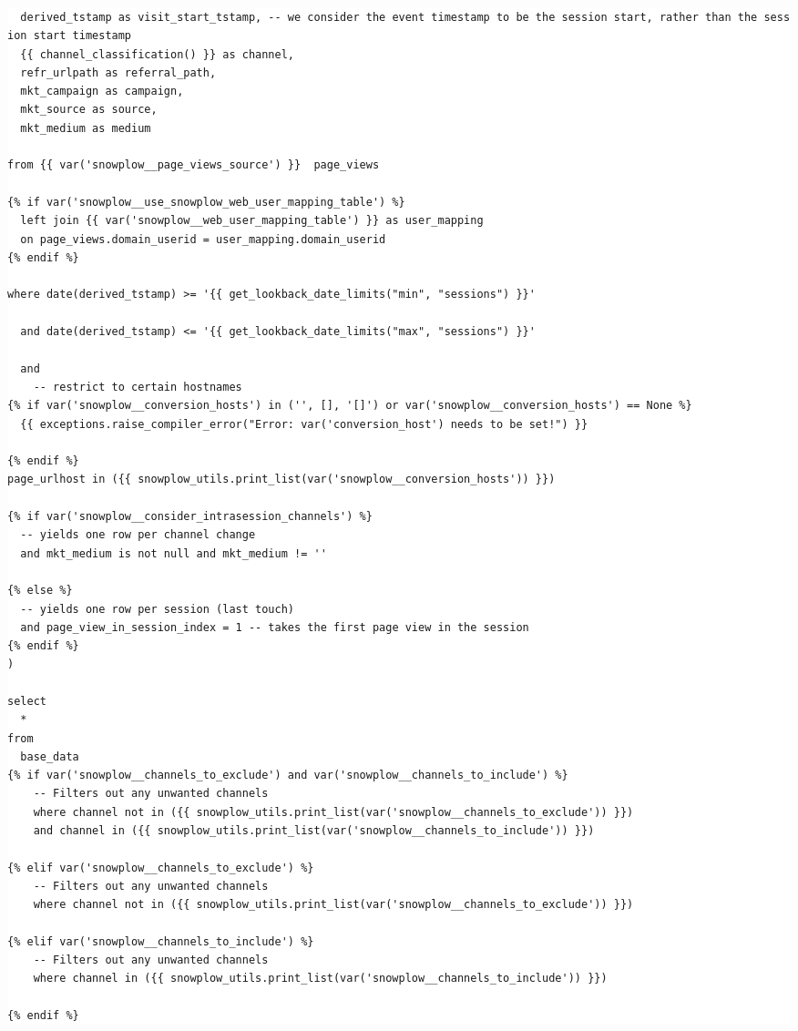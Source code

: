 ```jinja2
  derived_tstamp as visit_start_tstamp, -- we consider the event timestamp to be the session start, rather than the session start timestamp
  {{ channel_classification() }} as channel,
  refr_urlpath as referral_path,
  mkt_campaign as campaign,
  mkt_source as source,
  mkt_medium as medium

from {{ var('snowplow__page_views_source') }}  page_views

{% if var('snowplow__use_snowplow_web_user_mapping_table') %}
  left join {{ var('snowplow__web_user_mapping_table') }} as user_mapping
  on page_views.domain_userid = user_mapping.domain_userid
{% endif %}

where date(derived_tstamp) >= '{{ get_lookback_date_limits("min", "sessions") }}'

  and date(derived_tstamp) <= '{{ get_lookback_date_limits("max", "sessions") }}'

  and
    -- restrict to certain hostnames
{% if var('snowplow__conversion_hosts') in ('', [], '[]') or var('snowplow__conversion_hosts') == None %}
  {{ exceptions.raise_compiler_error("Error: var('conversion_host') needs to be set!") }}

{% endif %}
page_urlhost in ({{ snowplow_utils.print_list(var('snowplow__conversion_hosts')) }})

{% if var('snowplow__consider_intrasession_channels') %}
  -- yields one row per channel change
  and mkt_medium is not null and mkt_medium != ''

{% else %}
  -- yields one row per session (last touch)
  and page_view_in_session_index = 1 -- takes the first page view in the session
{% endif %}
)

select
  *
from
  base_data
{% if var('snowplow__channels_to_exclude') and var('snowplow__channels_to_include') %}
    -- Filters out any unwanted channels
    where channel not in ({{ snowplow_utils.print_list(var('snowplow__channels_to_exclude')) }})
    and channel in ({{ snowplow_utils.print_list(var('snowplow__channels_to_include')) }})

{% elif var('snowplow__channels_to_exclude') %}
    -- Filters out any unwanted channels
    where channel not in ({{ snowplow_utils.print_list(var('snowplow__channels_to_exclude')) }})

{% elif var('snowplow__channels_to_include') %}
    -- Filters out any unwanted channels
    where channel in ({{ snowplow_utils.print_list(var('snowplow__channels_to_include')) }})

{% endif %}
```

